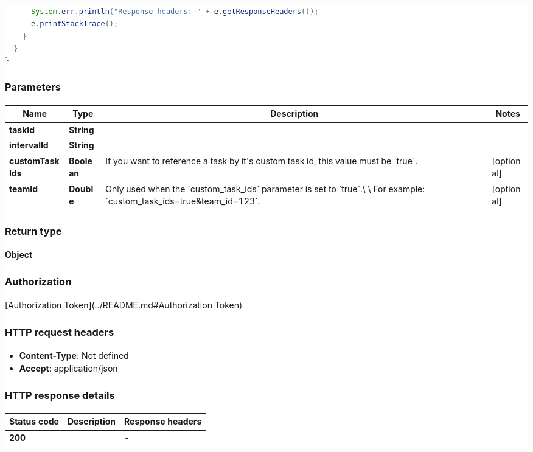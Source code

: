 ```java
      System.err.println("Response headers: " + e.getResponseHeaders());
      e.printStackTrace();
    }
  }
}

```

### Parameters

| Name | Type | Description  | Notes |
|------------- | ------------- | ------------- | -------------|
| **taskId** | **String**|  | |
| **intervalId** | **String**|  | |
| **customTaskIds** | **Boolean**| If you want to reference a task by it&#39;s custom task id, this value must be &#x60;true&#x60;. | [optional] |
| **teamId** | **Double**| Only used when the &#x60;custom_task_ids&#x60; parameter is set to &#x60;true&#x60;.\\  \\ For example: &#x60;custom_task_ids&#x3D;true&amp;team_id&#x3D;123&#x60;. | [optional] |

### Return type

**Object**

### Authorization

[Authorization Token](../README.md#Authorization Token)

### HTTP request headers

 - **Content-Type**: Not defined
 - **Accept**: application/json

### HTTP response details
| Status code | Description | Response headers |
|-------------|-------------|------------------|
| **200** |  |  -  |

